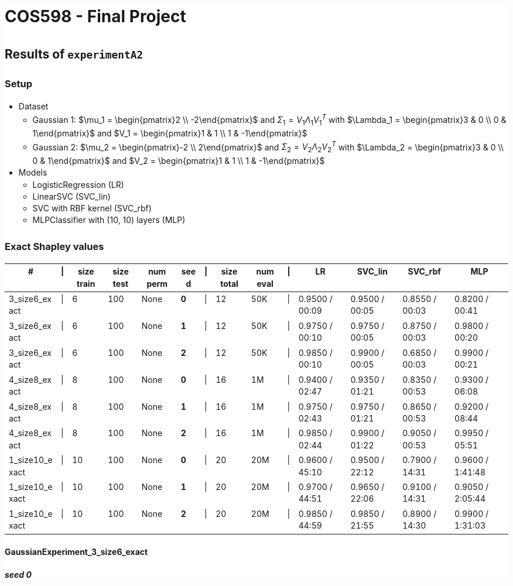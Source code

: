 # COS598 - Final Project
## Results of `experimentA2`

### Setup
- Dataset
    - Gaussian 1: $\mu_1 = \begin{pmatrix}2 \\ -2\end{pmatrix}$ and $\Sigma_1 = V_1 \Lambda_1 V_1^T$ with $\Lambda_1 = \begin{pmatrix}3 & 0 \\ 0 & 1\end{pmatrix}$ and $V_1 = \begin{pmatrix}1 & 1 \\ 1 & -1\end{pmatrix}$
    - Gaussian 2: $\mu_2 = \begin{pmatrix}-2 \\ 2\end{pmatrix}$ and $\Sigma_2 = V_2 \Lambda_2 V_2^T$ with $\Lambda_2 = \begin{pmatrix}3 & 0 \\ 0 & 1\end{pmatrix}$ and $V_2 = \begin{pmatrix}1 & 1 \\ 1 & -1\end{pmatrix}$
- Models
    - LogisticRegression (LR)
    - LinearSVC (SVC_lin)
    - SVC with RBF kernel (SVC_rbf)
    - MLPClassifier with (10, 10) layers (MLP)

### Exact Shapley values

\#| \| |size train|size test|num perm|seed| \| |size total|num eval| \| |LR|SVC_lin|SVC_rbf|MLP
-| - |-|-|-|-| - |-|-| - |-|-|-|-
3_size6_exact| \| |6|100|None|**0**| \| |12|50K| \| |0.9500 / 00:09|0.9500 / 00:05|0.8550 / 00:03|0.8200 / 00:41
3_size6_exact| \| |6|100|None|**1**| \| |12|50K| \| |0.9750 / 00:10|0.9750 / 00:05|0.8750 / 00:03|0.9800 / 00:20
3_size6_exact| \| |6|100|None|**2**| \| |12|50K| \| |0.9850 / 00:10|0.9900 / 00:05|0.6850 / 00:03|0.9900 / 00:21
4_size8_exact| \| |8|100|None|**0**| \| |16|1M| \| |0.9400 / 02:47|0.9350 / 01:21|0.8350 / 00:53|0.9300 / 06:08
4_size8_exact| \| |8|100|None|**1**| \| |16|1M| \| |0.9750 / 02:43|0.9750 / 01:21|0.8650 / 00:53|0.9200 / 08:44
4_size8_exact| \| |8|100|None|**2**| \| |16|1M| \| |0.9850 / 02:44|0.9900 / 01:22|0.9050 / 00:53|0.9950 / 05:51
1_size10_exact| \| |10|100|None|**0**| \| |20|20M| \| |0.9600 / 45:10|0.9500 / 22:12|0.7900 / 14:31|0.9600 / 1:41:48
1_size10_exact| \| |10|100|None|**1**| \| |20|20M| \| |0.9700 / 44:51|0.9650 / 22:06|0.9100 / 14:31|0.9050 / 2:05:44
1_size10_exact| \| |10|100|None|**2**| \| |20|20M| \| |0.9850 / 44:59|0.9850 / 21:55|0.8900 / 14:30|0.9900 / 1:31:03

#### GaussianExperiment_3_size6_exact
##### seed 0